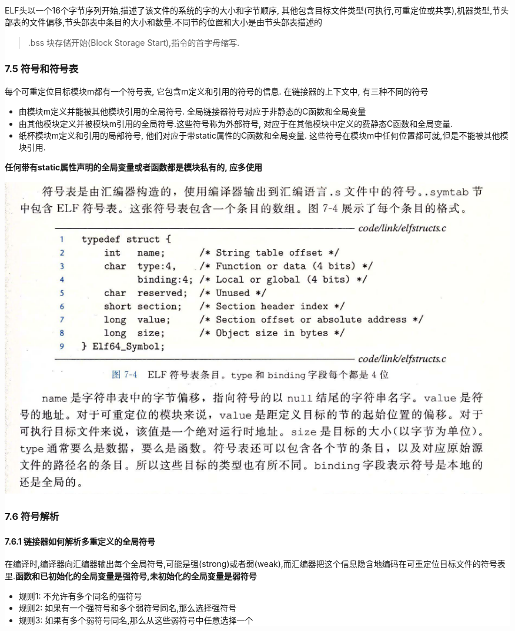 ELF头以一个16个字节序列开始,描述了该文件的系统的字的大小和字节顺序, 其他包含目标文件类型(可执行,可重定位或共享),机器类型,节头部表的文件偏移,节头部表中条目的大小和数量.不同节的位置和大小是由节头部表描述的

>  .bss 块存储开始(Block Storage Start),指令的首字母缩写.

### 7.5 符号和符号表

每个可重定位目标模块m都有一个符号表, 它包含m定义和引用的符号的信息. 在链接器的上下文中, 有三种不同的符号

* 由模块m定义并能被其他模块引用的全局符号.  全局链接器符号对应于非静态的C函数和全局变量
* 由其他模块定义并被模块m引用的全局符号.这些符号称为外部符号, 对应于在其他模块中定义的费静态C函数和全局变量.
* 纸杯模块m定义和引用的局部符号, 他们对应于带static属性的C函数和全局变量. 这些符号在模块m中任何位置都可就,但是不能被其他模块引用.

**任何带有static属性声明的全局变量或者函数都是模块私有的, 应多使用**

![](./111.png)

### 7.6 符号解析

#### 7.6.1 链接器如何解析多重定义的全局符号

在编译时,编译器向汇编器输出每个全局符号,可能是强(strong)或者弱(weak),而汇编器把这个信息隐含地编码在可重定位目标文件的符号表里.**函数和已初始化的全局变量是强符号,未初始化的全局变量是弱符号**

* 规则1: 不允许有多个同名的强符号
* 规则2: 如果有一个强符号和多个弱符号同名,那么选择强符号
* 规则3: 如果有多个弱符号同名,那么从这些弱符号中任意选择一个
